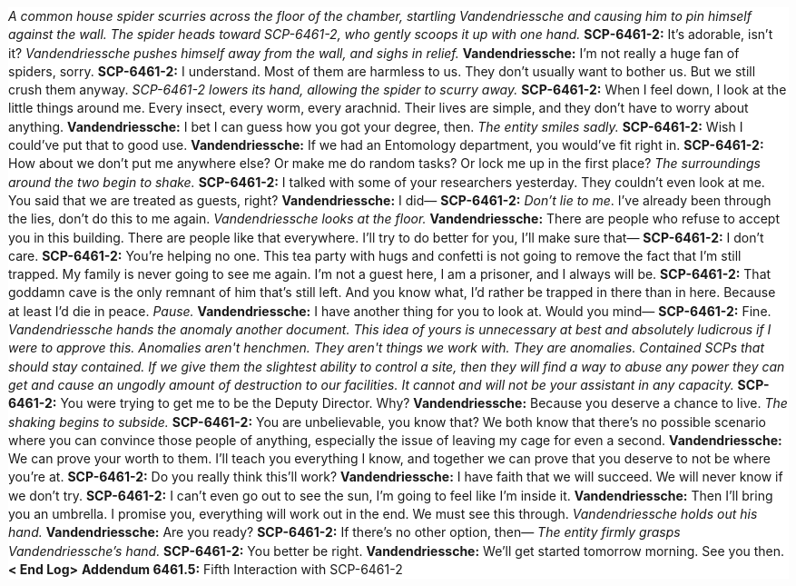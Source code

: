 _A common house spider scurries across the floor of the chamber, startling Vandendriessche and causing him to pin himself against the wall. The spider heads toward SCP-6461-2, who gently scoops it up with one hand._
**SCP-6461-2:** It’s adorable, isn’t it?
_Vandendriessche pushes himself away from the wall, and sighs in relief._
**Vandendriessche:** I’m not really a huge fan of spiders, sorry.
**SCP-6461-2:** I understand. Most of them are harmless to us. They don’t usually want to bother us. But we still crush them anyway.
_SCP-6461-2 lowers its hand, allowing the spider to scurry away._
**SCP-6461-2:** When I feel down, I look at the little things around me. Every insect, every worm, every arachnid. Their lives are simple, and they don’t have to worry about anything.
**Vandendriessche:** I bet I can guess how you got your degree, then.
_The entity smiles sadly._
**SCP-6461-2:** Wish I could’ve put that to good use.
**Vandendriessche:** If we had an Entomology department, you would’ve fit right in.
**SCP-6461-2:** How about we don’t put me anywhere else? Or make me do random tasks? Or lock me up in the first place?
_The surroundings around the two begin to shake._
**SCP-6461-2:** I talked with some of your researchers yesterday. They couldn’t even look at me. You said that we are treated as guests, right?
**Vandendriessche:** I did—
**SCP-6461-2:** _Don’t lie to me_. I’ve already been through the lies, don’t do this to me again.
_Vandendriessche looks at the floor._
**Vandendriessche:** There are people who refuse to accept you in this building. There are people like that everywhere. I’ll try to do better for you, I’ll make sure that—
**SCP-6461-2:** I don’t care.
**SCP-6461-2:** You’re helping no one. This tea party with hugs and confetti is not going to remove the fact that I’m still trapped. My family is never going to see me again. I’m not a guest here, I am a prisoner, and I always will be.
**SCP-6461-2:** That goddamn cave is the only remnant of him that’s still left. And you know what, I’d rather be trapped in there than in here. Because at least I’d die in peace.
_Pause._
**Vandendriessche:** I have another thing for you to look at. Would you mind—
**SCP-6461-2:** Fine.
_Vandendriessche hands the anomaly another document._
_This idea of yours is unnecessary at best and absolutely ludicrous if I were to approve this._
_Anomalies aren't henchmen. They aren't things we work with. They are anomalies. Contained SCPs that should stay contained. If we give them the slightest ability to control a site, then they will find a way to abuse any power they can get and cause an ungodly amount of destruction to our facilities._
_It cannot and will not be your assistant in any capacity._
**SCP-6461-2:** You were trying to get me to be the Deputy Director. Why?
**Vandendriessche:** Because you deserve a chance to live.
_The shaking begins to subside._
**SCP-6461-2:** You are unbelievable, you know that? We both know that there’s no possible scenario where you can convince those people of anything, especially the issue of leaving my cage for even a second.
**Vandendriessche:** We can prove your worth to them. I’ll teach you everything I know, and together we can prove that you deserve to not be where you’re at.
**SCP-6461-2:** Do you really think this’ll work?
**Vandendriessche:** I have faith that we will succeed. We will never know if we don’t try.
**SCP-6461-2:** I can’t even go out to see the sun, I’m going to feel like I’m inside it.
**Vandendriessche:** Then I’ll bring you an umbrella. I promise you, everything will work out in the end. We must see this through.
_Vandendriessche holds out his hand._
**Vandendriessche:** Are you ready?
**SCP-6461-2:** If there’s no other option, then—
_The entity firmly grasps Vandendriessche’s hand._
**SCP-6461-2:** You better be right.
**Vandendriessche:** We’ll get started tomorrow morning. See you then.
**< End Log>**
**Addendum 6461.5:** Fifth Interaction with SCP-6461-2